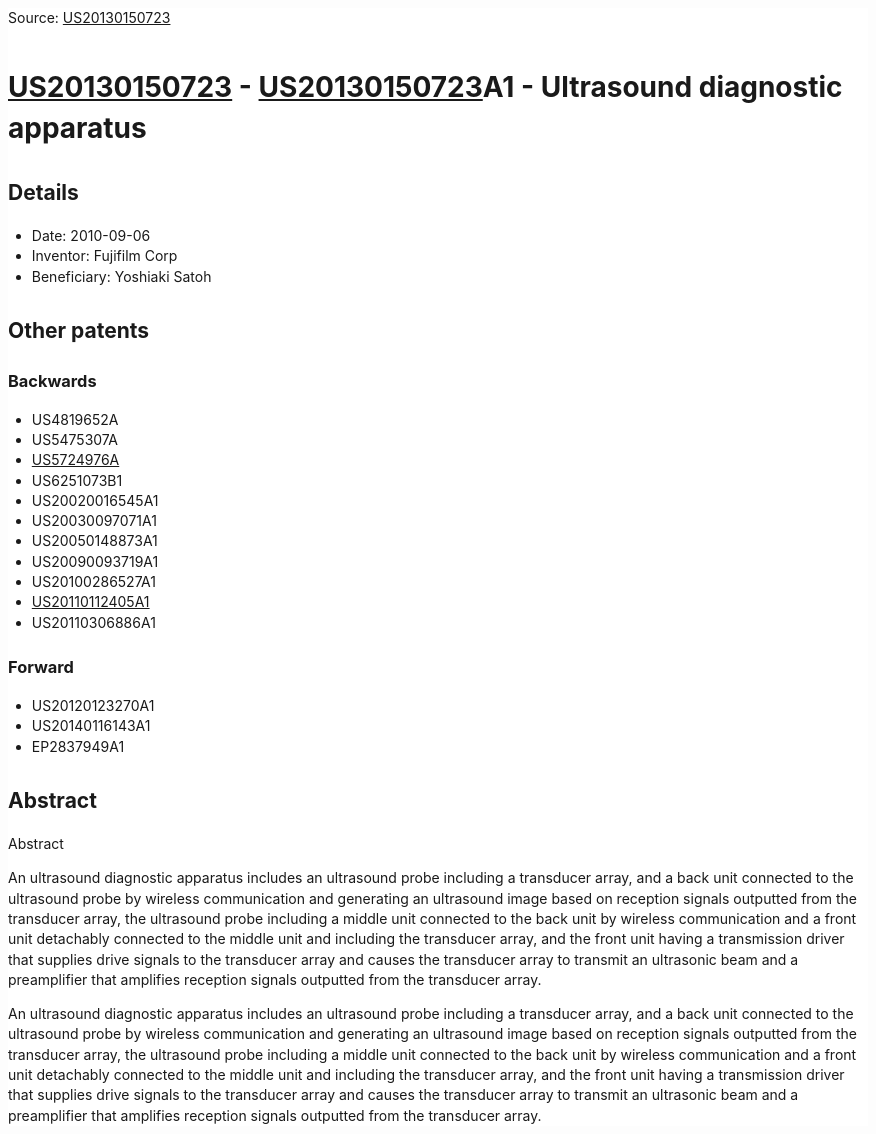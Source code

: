 Source: [US20130150723](https://patents.google.com/patent/US20130150723)

# [US20130150723](US20130150723.md) - [US20130150723](US20130150723.md)A1 - Ultrasound diagnostic apparatus

## Details

* Date: 2010-09-06
* Inventor: Fujifilm Corp
* Beneficiary: Yoshiaki Satoh

## Other patents

### Backwards
 * US4819652A
 * US5475307A
 * [US5724976A](US5724976A.md)
 * US6251073B1
 * US20020016545A1
 * US20030097071A1
 * US20050148873A1
 * US20090093719A1
 * US20100286527A1
 * [US20110112405A1](US20110112405A1.md)
 * US20110306886A1
### Forward
 * US20120123270A1
 * US20140116143A1
 * EP2837949A1
## Abstract

Abstract

An ultrasound diagnostic apparatus includes an ultrasound probe including a transducer array, and a back unit connected to the ultrasound probe by wireless communication and generating an ultrasound image based on reception signals outputted from the transducer array, the ultrasound probe including a middle unit connected to the back unit by wireless communication and a front unit detachably connected to the middle unit and including the transducer array, and the front unit having a transmission driver that supplies drive signals to the transducer array and causes the transducer array to transmit an ultrasonic beam and a preamplifier that amplifies reception signals outputted from the transducer array.



An ultrasound diagnostic apparatus includes an ultrasound probe including a transducer array, and a back unit connected to the ultrasound probe by wireless communication and generating an ultrasound image based on reception signals outputted from the transducer array, the ultrasound probe including a middle unit connected to the back unit by wireless communication and a front unit detachably connected to the middle unit and including the transducer array, and the front unit having a transmission driver that supplies drive signals to the transducer array and causes the transducer array to transmit an ultrasonic beam and a preamplifier that amplifies reception signals outputted from the transducer array.
